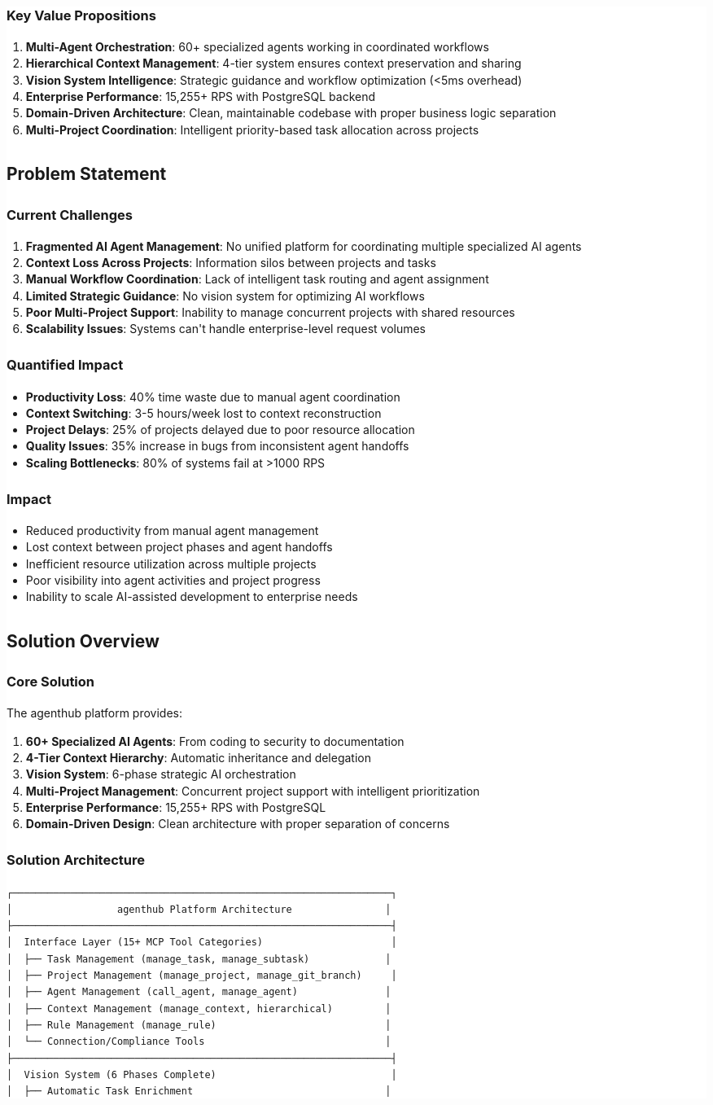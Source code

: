 ### Key Value Propositions
1. **Multi-Agent Orchestration**: 60+ specialized agents working in coordinated workflows
2. **Hierarchical Context Management**: 4-tier system ensures context preservation and sharing
3. **Vision System Intelligence**: Strategic guidance and workflow optimization (<5ms overhead)
4. **Enterprise Performance**: 15,255+ RPS with PostgreSQL backend
5. **Domain-Driven Architecture**: Clean, maintainable codebase with proper business logic separation
6. **Multi-Project Coordination**: Intelligent priority-based task allocation across projects

## Problem Statement

### Current Challenges
1. **Fragmented AI Agent Management**: No unified platform for coordinating multiple specialized AI agents
2. **Context Loss Across Projects**: Information silos between projects and tasks
3. **Manual Workflow Coordination**: Lack of intelligent task routing and agent assignment
4. **Limited Strategic Guidance**: No vision system for optimizing AI workflows
5. **Poor Multi-Project Support**: Inability to manage concurrent projects with shared resources
6. **Scalability Issues**: Systems can't handle enterprise-level request volumes

### Quantified Impact
- **Productivity Loss**: 40% time waste due to manual agent coordination
- **Context Switching**: 3-5 hours/week lost to context reconstruction
- **Project Delays**: 25% of projects delayed due to poor resource allocation
- **Quality Issues**: 35% increase in bugs from inconsistent agent handoffs
- **Scaling Bottlenecks**: 80% of systems fail at >1000 RPS

### Impact
- Reduced productivity from manual agent management
- Lost context between project phases and agent handoffs
- Inefficient resource utilization across multiple projects
- Poor visibility into agent activities and project progress
- Inability to scale AI-assisted development to enterprise needs

## Solution Overview

### Core Solution
The agenthub platform provides:
1. **60+ Specialized AI Agents**: From coding to security to documentation
2. **4-Tier Context Hierarchy**: Automatic inheritance and delegation
3. **Vision System**: 6-phase strategic AI orchestration
4. **Multi-Project Management**: Concurrent project support with intelligent prioritization
5. **Enterprise Performance**: 15,255+ RPS with PostgreSQL
6. **Domain-Driven Design**: Clean architecture with proper separation of concerns

### Solution Architecture
```
┌─────────────────────────────────────────────────────────────────┐
│                  agenthub Platform Architecture                │
├─────────────────────────────────────────────────────────────────┤
│  Interface Layer (15+ MCP Tool Categories)                      │
│  ├── Task Management (manage_task, manage_subtask)             │
│  ├── Project Management (manage_project, manage_git_branch)     │
│  ├── Agent Management (call_agent, manage_agent)               │
│  ├── Context Management (manage_context, hierarchical)         │
│  ├── Rule Management (manage_rule)                             │
│  └── Connection/Compliance Tools                               │
├─────────────────────────────────────────────────────────────────┤
│  Vision System (6 Phases Complete)                              │
│  ├── Automatic Task Enrichment                                 │
```